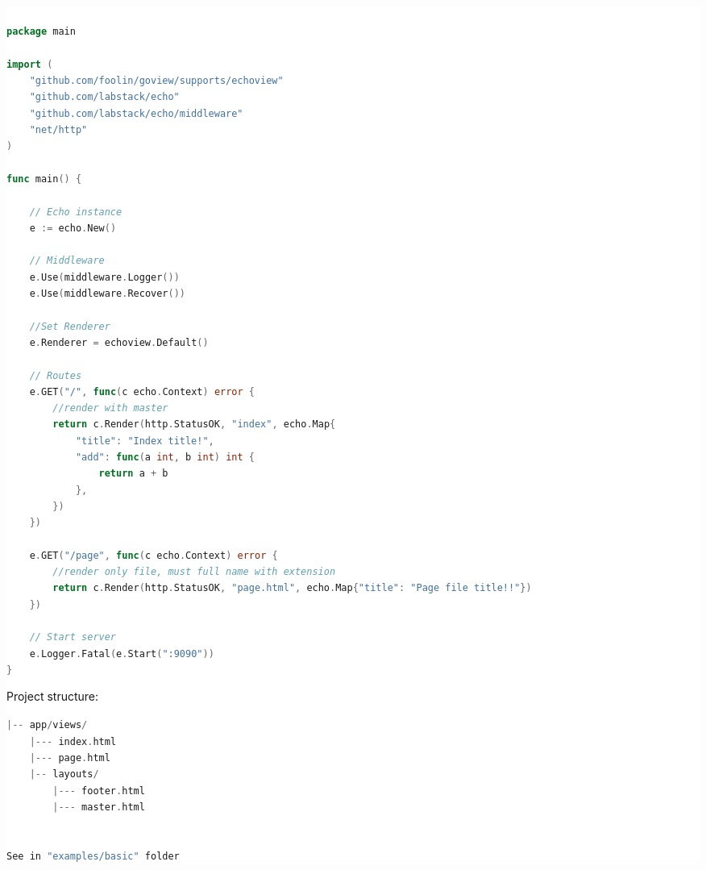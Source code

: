 
```go

package main

import (
	"github.com/foolin/goview/supports/echoview"
	"github.com/labstack/echo"
	"github.com/labstack/echo/middleware"
	"net/http"
)

func main() {

	// Echo instance
	e := echo.New()

	// Middleware
	e.Use(middleware.Logger())
	e.Use(middleware.Recover())

	//Set Renderer
	e.Renderer = echoview.Default()

	// Routes
	e.GET("/", func(c echo.Context) error {
		//render with master
		return c.Render(http.StatusOK, "index", echo.Map{
			"title": "Index title!",
			"add": func(a int, b int) int {
				return a + b
			},
		})
	})

	e.GET("/page", func(c echo.Context) error {
		//render only file, must full name with extension
		return c.Render(http.StatusOK, "page.html", echo.Map{"title": "Page file title!!"})
	})

	// Start server
	e.Logger.Fatal(e.Start(":9090"))
}

```

Project structure:
```go
|-- app/views/
    |--- index.html          
    |--- page.html
    |-- layouts/
        |--- footer.html
        |--- master.html
    

See in "examples/basic" folder
```
